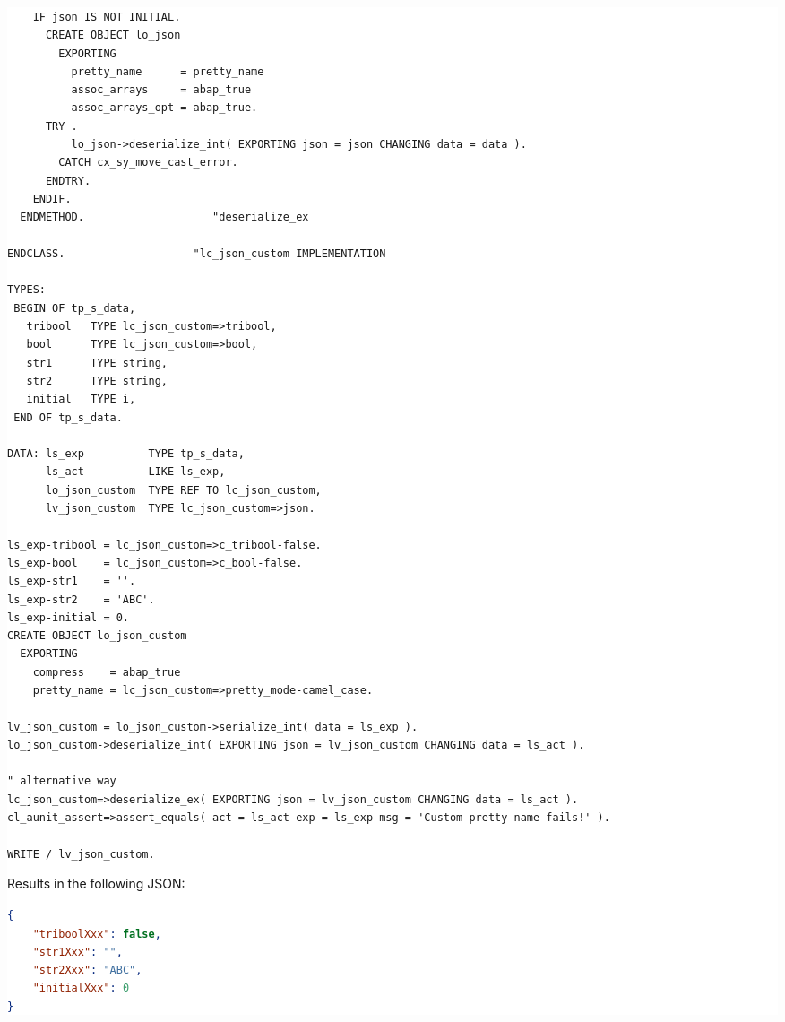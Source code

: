 ```abap
    IF json IS NOT INITIAL.
      CREATE OBJECT lo_json
        EXPORTING
          pretty_name      = pretty_name
          assoc_arrays     = abap_true
          assoc_arrays_opt = abap_true.
      TRY .
          lo_json->deserialize_int( EXPORTING json = json CHANGING data = data ).
        CATCH cx_sy_move_cast_error.
      ENDTRY.
    ENDIF.
  ENDMETHOD.                    "deserialize_ex 

ENDCLASS.                    "lc_json_custom IMPLEMENTATION

TYPES:
 BEGIN OF tp_s_data,
   tribool   TYPE lc_json_custom=>tribool,
   bool      TYPE lc_json_custom=>bool,
   str1      TYPE string,
   str2      TYPE string,
   initial   TYPE i,
 END OF tp_s_data.

DATA: ls_exp          TYPE tp_s_data,
      ls_act          LIKE ls_exp,
      lo_json_custom  TYPE REF TO lc_json_custom,
      lv_json_custom  TYPE lc_json_custom=>json.

ls_exp-tribool = lc_json_custom=>c_tribool-false.
ls_exp-bool    = lc_json_custom=>c_bool-false.
ls_exp-str1    = ''.
ls_exp-str2    = 'ABC'.
ls_exp-initial = 0.
CREATE OBJECT lo_json_custom
  EXPORTING
    compress    = abap_true
    pretty_name = lc_json_custom=>pretty_mode-camel_case.

lv_json_custom = lo_json_custom->serialize_int( data = ls_exp ).
lo_json_custom->deserialize_int( EXPORTING json = lv_json_custom CHANGING data = ls_act ).
 
" alternative way 
lc_json_custom=>deserialize_ex( EXPORTING json = lv_json_custom CHANGING data = ls_act ).
cl_aunit_assert=>assert_equals( act = ls_act exp = ls_exp msg = 'Custom pretty name fails!' ).

WRITE / lv_json_custom.
```
Results in the following JSON:
```json
{
	"triboolXxx": false,
	"str1Xxx": "",
	"str2Xxx": "ABC",
	"initialXxx": 0
}
```
